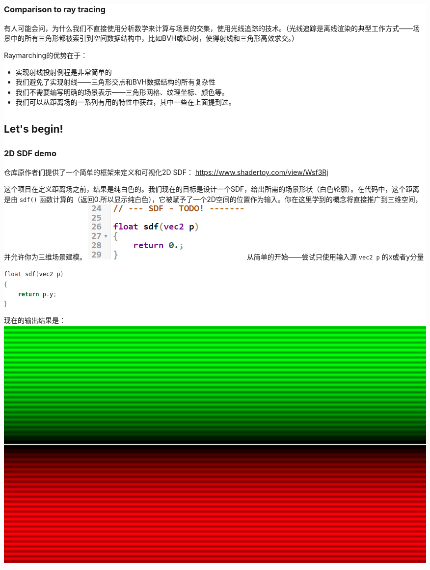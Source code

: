 ### Comparison to ray tracing
有人可能会问，为什么我们不直接使用分析数学来计算与场景的交集，使用光线追踪的技术。（光线追踪是离线渲染的典型工作方式——场景中的所有三角形都被索引到空间数据结构中，比如BVH或kD树，使得射线和三角形高效求交。）

Raymarching的优势在于：
- 实现射线投射例程是非常简单的
- 我们避免了实现射线——三角形交点和BVH数据结构的所有复杂性
- 我们不需要编写明确的场景表示——三角形网格、纹理坐标、颜色等。
- 我们可以从距离场的一系列有用的特性中获益，其中一些在上面提到过。


## Let's begin!

### 2D SDF demo
仓库原作者们提供了一个简单的框架来定义和可视化2D SDF： https://www.shadertoy.com/view/Wsf3Rj

这个项目在定义距离场之前，结果是纯白色的。我们现在的目标是设计一个SDF，给出所需的场景形状（白色轮廓）。在代码中，这个距离是由 `sdf()` 函数计算的（返回0.所以显示纯白色），它被赋予了一个2D空间的位置作为输入。你在这里学到的概念将直接推广到三维空间，并允许你为三维场景建模。
![](assets/Raymarching%20学习笔记/image-20221018110453502.png)
从简单的开始——尝试只使用输入源 `vec2 p` 的x或者y分量
```C
float sdf(vec2 p)
{
    return p.y;
}
```
现在的输出结果是：
![](assets/Raymarching%20学习笔记/image-20221018111138555.png)
